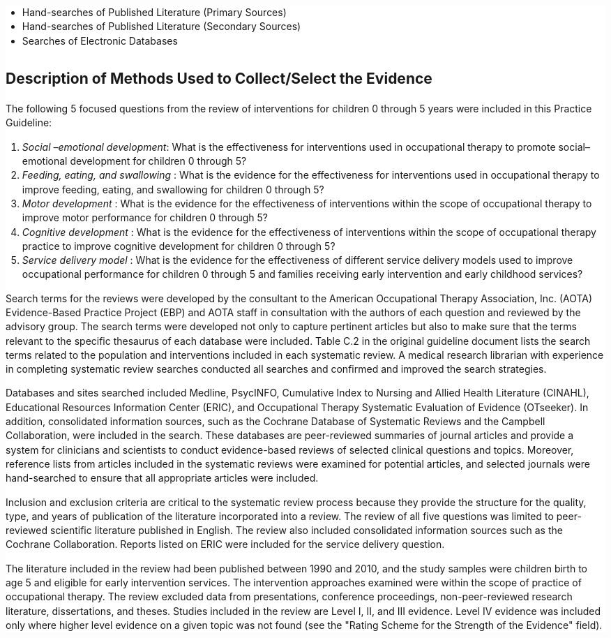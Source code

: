 - Hand-searches of Published Literature (Primary Sources)
- Hand-searches of Published Literature (Secondary Sources)
- Searches of Electronic Databases

## Description of Methods Used to Collect/Select the Evidence



The following 5 focused questions from the review of interventions for children 0 through 5 years were included in this Practice Guideline:

  1. _Social –emotional development_: What is the effectiveness for interventions used in occupational therapy to promote social–emotional development for children 0 through 5? 
  2. _Feeding, eating, and swallowing_ : What is the evidence for the effectiveness for interventions used in occupational therapy to improve feeding, eating, and swallowing for children 0 through 5? 
  3. _Motor development_ : What is the evidence for the effectiveness of interventions within the scope of occupational therapy to improve motor performance for children 0 through 5? 
  4. _Cognitive development_ : What is the evidence for the effectiveness of interventions within the scope of occupational therapy practice to improve cognitive development for children 0 through 5? 
  5. _Service delivery model_ : What is the evidence for the effectiveness of different service delivery models used to improve occupational performance for children 0 through 5 and families receiving early intervention and early childhood services? 



Search terms for the reviews were developed by the consultant to the American Occupational Therapy Association, Inc. (AOTA) Evidence-Based Practice Project (EBP) and AOTA staff in consultation with the authors of each question and reviewed by the advisory group. The search terms were developed not only to capture pertinent articles but also to make sure that the terms relevant to the specific thesaurus of each database were included. Table C.2 in the original guideline document lists the search terms related to the population and interventions included in each systematic review. A medical research librarian with experience in completing systematic review searches conducted all searches and confirmed and improved the search strategies.

Databases and sites searched included Medline, PsycINFO, Cumulative Index to Nursing and Allied Health Literature (CINAHL), Educational Resources Information Center (ERIC), and Occupational Therapy Systematic Evaluation of Evidence (OTseeker). In addition, consolidated information sources, such as the Cochrane Database of Systematic Reviews and the Campbell Collaboration, were included in the search. These databases are peer-reviewed summaries of journal articles and provide a system for clinicians and scientists to conduct evidence-based reviews of selected clinical questions and topics. Moreover, reference lists from articles included in the systematic reviews were examined for potential articles, and selected journals were hand-searched to ensure that all appropriate articles were included.

Inclusion and exclusion criteria are critical to the systematic review process because they provide the structure for the quality, type, and years of publication of the literature incorporated into a review. The review of all five questions was limited to peer-reviewed scientific literature published in English. The review also included consolidated information sources such as the Cochrane Collaboration. Reports listed on ERIC were included for the service delivery question.

The literature included in the review had been published between 1990 and 2010, and the study samples were children birth to age 5 and eligible for early intervention services. The intervention approaches examined were within the scope of practice of occupational therapy. The review excluded data from presentations, conference proceedings, non-peer-reviewed research literature, dissertations, and theses. Studies included in the review are Level I, II, and III evidence. Level IV evidence was included only where higher level evidence on a given topic was not found (see the "Rating Scheme for the Strength of the Evidence" field).
